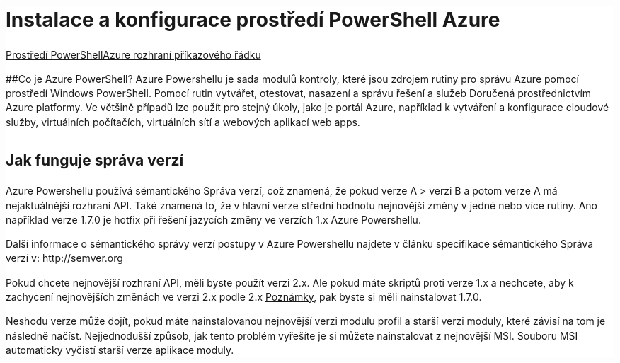 <properties
    pageTitle="Instalace a konfigurace prostředí PowerShell Azure"
    description="Zjistěte, jak nainstalovat a nakonfigurovat Azure PowerShell."
    editor="tysonn"
    manager="dongill"
    documentationCenter=""
    services=""
    authors="coreyp-at-msft"/>

<tags
    ms.service="multiple"
    ms.workload="multiple"
    ms.tgt_pltfrm="powershell"
    ms.devlang="na"
    ms.topic="article"
    ms.date="09/30/2016"
    ms.author="coreyp"/>

# <a name="how-to-install-and-configure-azure-powershell"></a>Instalace a konfigurace prostředí PowerShell Azure

<div class="dev-center-tutorial-selector sublanding"><a href="/manage/install-and-configure-windows-powershell/" title="PowerShell" class="current">Prostředí PowerShell</a><a href="/manage/install-and-configure-cli/" title="Azure CLI">Azure rozhraní příkazového řádku</a></div>

##<a name="what-is-azure-powershell"></a>Co je Azure PowerShell?
Azure Powershellu je sada modulů kontroly, které jsou zdrojem rutiny pro správu Azure pomocí prostředí Windows PowerShell. Pomocí rutin vytvářet, otestovat, nasazení a správu řešení a služeb Doručená prostřednictvím Azure platformy. Ve většině případů lze použít pro stejný úkoly, jako je portál Azure, například k vytváření a konfigurace cloudové služby, virtuálních počítačích, virtuálních sítí a webových aplikací web apps.

## <a name="how-versioning-works"></a>Jak funguje správa verzí

Azure Powershellu používá sémantického Správa verzí, což znamená, že pokud verze A > verzi B a potom verze A má nejaktuálnější rozhraní API. Také znamená to, že v hlavní verze střední hodnotu nejnovější změny v jedné nebo více rutiny.  Ano například verze 1.7.0 je hotfix při řešení jazycích změny ve verzích 1.x Azure Powershellu.

Další informace o sémantického správy verzí postupy v Azure Powershellu najdete v článku specifikace sémantického Správa verzí v: http://semver.org
 
Pokud chcete nejnovější rozhraní API, měli byste použít verzi 2.x. Ale pokud máte skriptů proti verze 1.x a nechcete, aby k zachycení nejnovějších změnách ve verzi 2.x podle 2.x [Poznámky](https://github.com/Azure/azure-powershell/blob/dev/documentation/release-notes/migration-guide.2.0.0.md), pak byste si měli nainstalovat 1.7.0.

Neshodu verze může dojít, pokud máte nainstalovanou nejnovější verzi modulu profil a starší verzi moduly, které závisí na tom je následně načíst. Nejjednodušší způsob, jak tento problém vyřešíte je si můžete nainstalovat z nejnovější MSI. Souboru MSI automaticky vyčistí starší verze aplikace moduly.
 